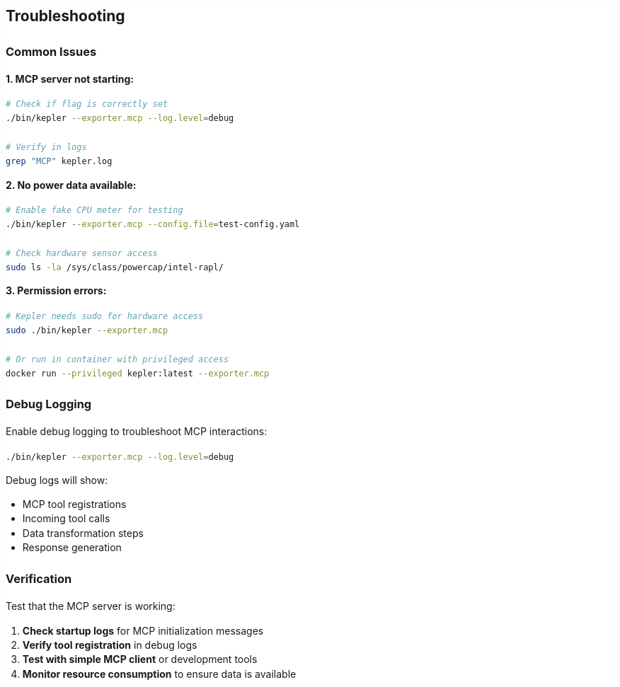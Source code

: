 ## Troubleshooting

### Common Issues

**1. MCP server not starting:**

```bash
# Check if flag is correctly set
./bin/kepler --exporter.mcp --log.level=debug

# Verify in logs
grep "MCP" kepler.log
```

**2. No power data available:**

```bash
# Enable fake CPU meter for testing
./bin/kepler --exporter.mcp --config.file=test-config.yaml

# Check hardware sensor access
sudo ls -la /sys/class/powercap/intel-rapl/
```

**3. Permission errors:**

```bash
# Kepler needs sudo for hardware access
sudo ./bin/kepler --exporter.mcp

# Or run in container with privileged access
docker run --privileged kepler:latest --exporter.mcp
```

### Debug Logging

Enable debug logging to troubleshoot MCP interactions:

```bash
./bin/kepler --exporter.mcp --log.level=debug
```

Debug logs will show:

- MCP tool registrations
- Incoming tool calls
- Data transformation steps
- Response generation

### Verification

Test that the MCP server is working:

1. **Check startup logs** for MCP initialization messages
2. **Verify tool registration** in debug logs
3. **Test with simple MCP client** or development tools
4. **Monitor resource consumption** to ensure data is available
